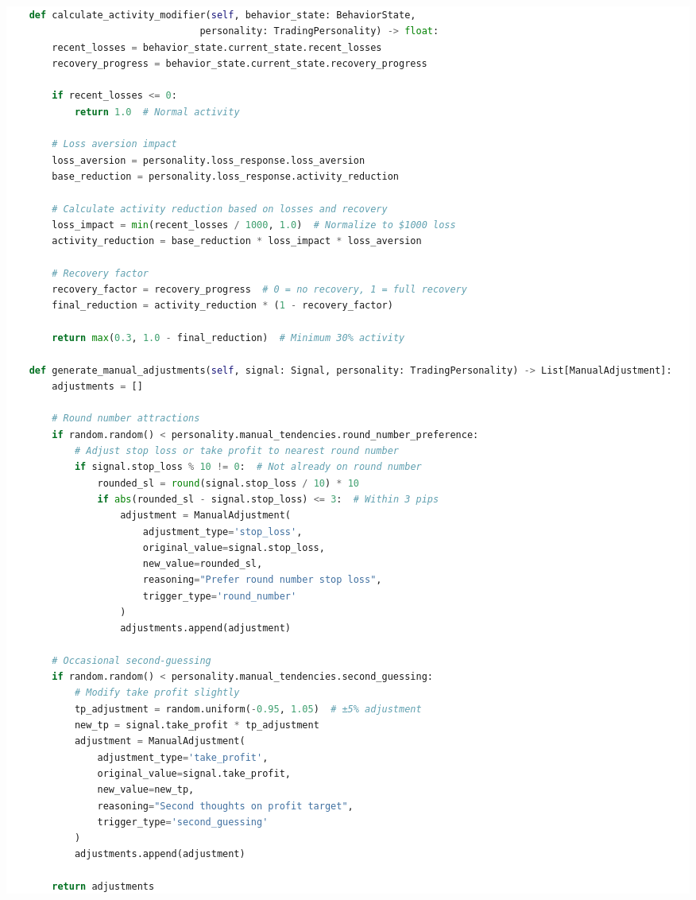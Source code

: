 ```python
    def calculate_activity_modifier(self, behavior_state: BehaviorState, 
                                  personality: TradingPersonality) -> float:
        recent_losses = behavior_state.current_state.recent_losses
        recovery_progress = behavior_state.current_state.recovery_progress
        
        if recent_losses <= 0:
            return 1.0  # Normal activity
        
        # Loss aversion impact
        loss_aversion = personality.loss_response.loss_aversion
        base_reduction = personality.loss_response.activity_reduction
        
        # Calculate activity reduction based on losses and recovery
        loss_impact = min(recent_losses / 1000, 1.0)  # Normalize to $1000 loss
        activity_reduction = base_reduction * loss_impact * loss_aversion
        
        # Recovery factor
        recovery_factor = recovery_progress  # 0 = no recovery, 1 = full recovery
        final_reduction = activity_reduction * (1 - recovery_factor)
        
        return max(0.3, 1.0 - final_reduction)  # Minimum 30% activity
    
    def generate_manual_adjustments(self, signal: Signal, personality: TradingPersonality) -> List[ManualAdjustment]:
        adjustments = []
        
        # Round number attractions
        if random.random() < personality.manual_tendencies.round_number_preference:
            # Adjust stop loss or take profit to nearest round number
            if signal.stop_loss % 10 != 0:  # Not already on round number
                rounded_sl = round(signal.stop_loss / 10) * 10
                if abs(rounded_sl - signal.stop_loss) <= 3:  # Within 3 pips
                    adjustment = ManualAdjustment(
                        adjustment_type='stop_loss',
                        original_value=signal.stop_loss,
                        new_value=rounded_sl,
                        reasoning="Prefer round number stop loss",
                        trigger_type='round_number'
                    )
                    adjustments.append(adjustment)
        
        # Occasional second-guessing
        if random.random() < personality.manual_tendencies.second_guessing:
            # Modify take profit slightly
            tp_adjustment = random.uniform(-0.95, 1.05)  # ±5% adjustment
            new_tp = signal.take_profit * tp_adjustment
            adjustment = ManualAdjustment(
                adjustment_type='take_profit',
                original_value=signal.take_profit,
                new_value=new_tp,
                reasoning="Second thoughts on profit target",
                trigger_type='second_guessing'
            )
            adjustments.append(adjustment)
        
        return adjustments
```
